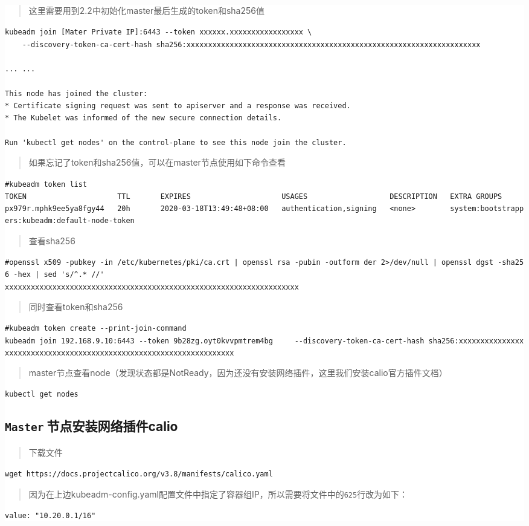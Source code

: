 > 这里需要用到2.2中初始化master最后生成的token和sha256值

```
kubeadm join [Mater Private IP]:6443 --token xxxxxx.xxxxxxxxxxxxxxxxx \
    --discovery-token-ca-cert-hash sha256:xxxxxxxxxxxxxxxxxxxxxxxxxxxxxxxxxxxxxxxxxxxxxxxxxxxxxxxxxxxxxxxxxxxx 

... ...

This node has joined the cluster:
* Certificate signing request was sent to apiserver and a response was received.
* The Kubelet was informed of the new secure connection details.

Run 'kubectl get nodes' on the control-plane to see this node join the cluster.
```

> 如果忘记了token和sha256值，可以在master节点使用如下命令查看

```
#kubeadm token list
TOKEN                     TTL       EXPIRES                     USAGES                   DESCRIPTION   EXTRA GROUPS
px979r.mphk9ee5ya8fgy44   20h       2020-03-18T13:49:48+08:00   authentication,signing   <none>        system:bootstrappers:kubeadm:default-node-token
```         
            
> 查看sha256

```
#openssl x509 -pubkey -in /etc/kubernetes/pki/ca.crt | openssl rsa -pubin -outform der 2>/dev/null | openssl dgst -sha256 -hex | sed 's/^.* //'
xxxxxxxxxxxxxxxxxxxxxxxxxxxxxxxxxxxxxxxxxxxxxxxxxxxxxxxxxxxxxxxxxxxx
```

> 同时查看token和sha256

```
#kubeadm token create --print-join-command
kubeadm join 192.168.9.10:6443 --token 9b28zg.oyt0kvvpmtrem4bg     --discovery-token-ca-cert-hash sha256:xxxxxxxxxxxxxxxxxxxxxxxxxxxxxxxxxxxxxxxxxxxxxxxxxxxxxxxxxxxxxxxxxxxx
```

> master节点查看node（发现状态都是NotReady，因为还没有安装网络插件，这里我们安装calio官方插件文档）

```
kubectl get nodes
```

## `Master` 节点安装网络插件calio

> 下载文件

```
wget https://docs.projectcalico.org/v3.8/manifests/calico.yaml
```

> 因为在上边kubeadm-config.yaml配置文件中指定了容器组IP，所以需要将文件中的`625`行改为如下：

```
value: "10.20.0.1/16"
```

